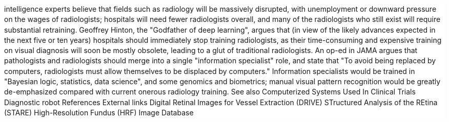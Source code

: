 intelligence experts believe that fields such as radiology will be
massively disrupted, with unemployment or downward pressure on the wages
of radiologists; hospitals will need fewer radiologists overall, and
many of the radiologists who still exist will require substantial
retraining. Geoffrey Hinton, the \"Godfather of deep learning\", argues
that (in view of the likely advances expected in the next five or ten
years) hospitals should immediately stop training radiologists, as their
time-consuming and expensive training on visual diagnosis will soon be
mostly obsolete, leading to a glut of traditional radiologists. An op-ed
in JAMA argues that pathologists and radiologists should merge into a
single \"information specialist\" role, and state that \"To avoid being
replaced by computers, radiologists must allow themselves to be
displaced by computers.\" Information specialists would be trained in
\"Bayesian logic, statistics, data science\", and some genomics and
biometrics; manual visual pattern recognition would be greatly
de-emphasized compared with current onerous radiology training. See also
Computerized Systems Used In Clinical Trials Diagnostic robot References
External links Digital Retinal Images for Vessel Extraction (DRIVE)
STructured Analysis of the REtina (STARE) High-Resolution Fundus (HRF)
Image Database
